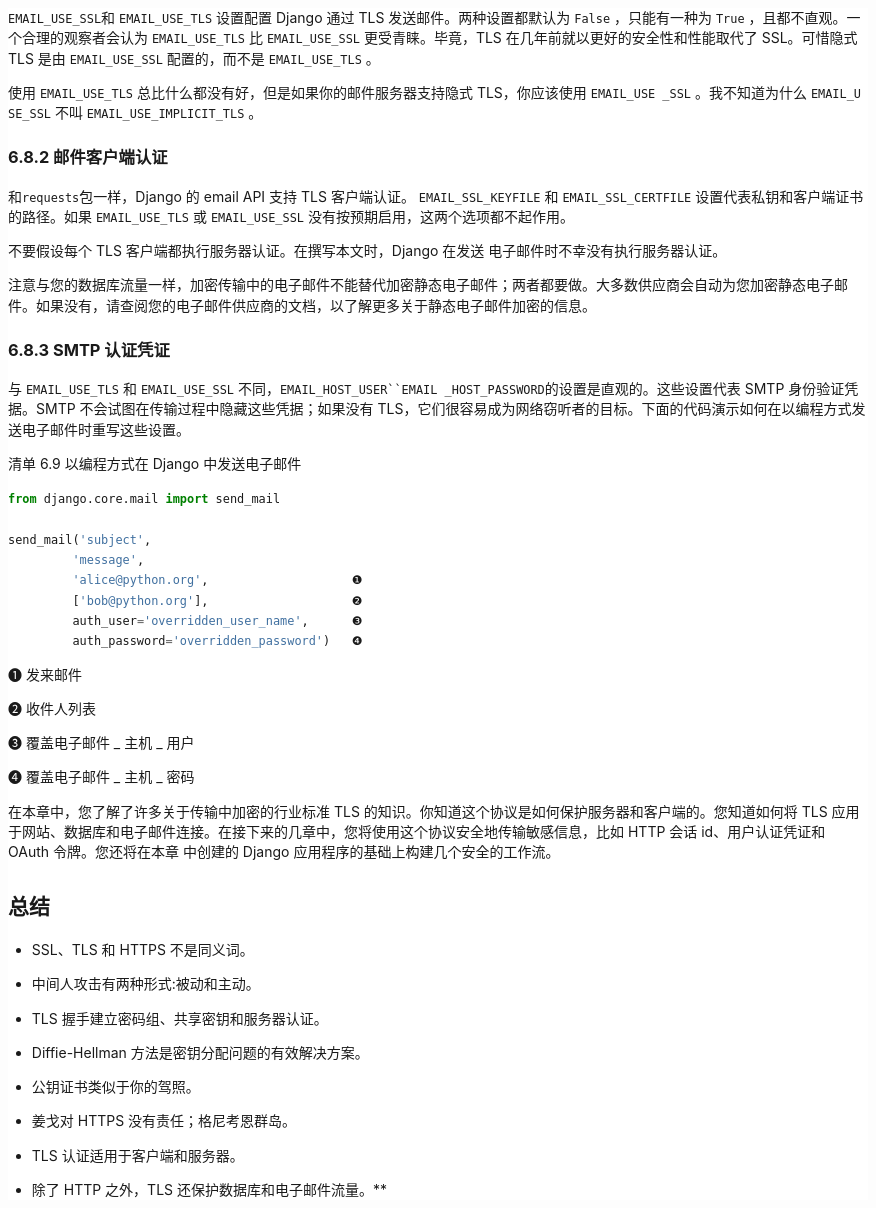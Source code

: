 `EMAIL_USE_SSL`和 `EMAIL_USE_TLS` 设置配置 Django 通过 TLS 发送邮件。两种设置都默认为 `False` ，只能有一种为 `True` ，且都不直观。一个合理的观察者会认为 `EMAIL_USE_TLS` 比 `EMAIL_USE_SSL` 更受青睐。毕竟，TLS 在几年前就以更好的安全性和性能取代了 SSL。可惜隐式 TLS 是由 `EMAIL_USE_SSL` 配置的，而不是 `EMAIL_USE_TLS` 。

使用 `EMAIL_USE_TLS` 总比什么都没有好，但是如果你的邮件服务器支持隐式 TLS，你应该使用 `EMAIL_USE _SSL` 。我不知道为什么 `EMAIL_USE_SSL` 不叫 `EMAIL_USE_IMPLICIT_TLS` 。

### 6.8.2 邮件客户端认证

和`requests`包一样，Django 的 email API 支持 TLS 客户端认证。 `EMAIL_SSL_KEYFILE` 和 `EMAIL_SSL_CERTFILE` 设置代表私钥和客户端证书的路径。如果 `EMAIL_USE_TLS` 或 `EMAIL_USE_SSL` 没有按预期启用，这两个选项都不起作用。

不要假设每个 TLS 客户端都执行服务器认证。在撰写本文时，Django 在发送 电子邮件时不幸没有执行服务器认证。

注意与您的数据库流量一样，加密传输中的电子邮件不能替代加密静态电子邮件；两者都要做。大多数供应商会自动为您加密静态电子邮件。如果没有，请查阅您的电子邮件供应商的文档，以了解更多关于静态电子邮件加密的信息。

### 6.8.3 SMTP 认证凭证

与 `EMAIL_USE_TLS` 和 `EMAIL_USE_SSL` 不同，`EMAIL_HOST_USER``EMAIL _HOST_PASSWORD`的设置是直观的。这些设置代表 SMTP 身份验证凭据。SMTP 不会试图在传输过程中隐藏这些凭据；如果没有 TLS，它们很容易成为网络窃听者的目标。下面的代码演示如何在以编程方式发送电子邮件时重写这些设置。

清单 6.9 以编程方式在 Django 中发送电子邮件

```py
from django.core.mail import send_mail

send_mail('subject',
         'message',
         'alice@python.org',                    ❶
         ['bob@python.org'],                    ❷
         auth_user='overridden_user_name',      ❸
         auth_password='overridden_password')   ❹
```

❶ 发来邮件

❷ 收件人列表

❸ 覆盖电子邮件 _ 主机 _ 用户

❹ 覆盖电子邮件 _ 主机 _ 密码

在本章中，您了解了许多关于传输中加密的行业标准 TLS 的知识。你知道这个协议是如何保护服务器和客户端的。您知道如何将 TLS 应用于网站、数据库和电子邮件连接。在接下来的几章中，您将使用这个协议安全地传输敏感信息，比如 HTTP 会话 id、用户认证凭证和 OAuth 令牌。您还将在本章 中创建的 Django 应用程序的基础上构建几个安全的工作流。

## 总结

*   SSL、TLS 和 HTTPS 不是同义词。

*   中间人攻击有两种形式:被动和主动。

*   TLS 握手建立密码组、共享密钥和服务器认证。

*   Diffie-Hellman 方法是密钥分配问题的有效解决方案。

*   公钥证书类似于你的驾照。

*   姜戈对 HTTPS 没有责任；格尼考恩群岛。

*   TLS 认证适用于客户端和服务器。

*   除了 HTTP 之外，TLS 还保护数据库和电子邮件流量。**